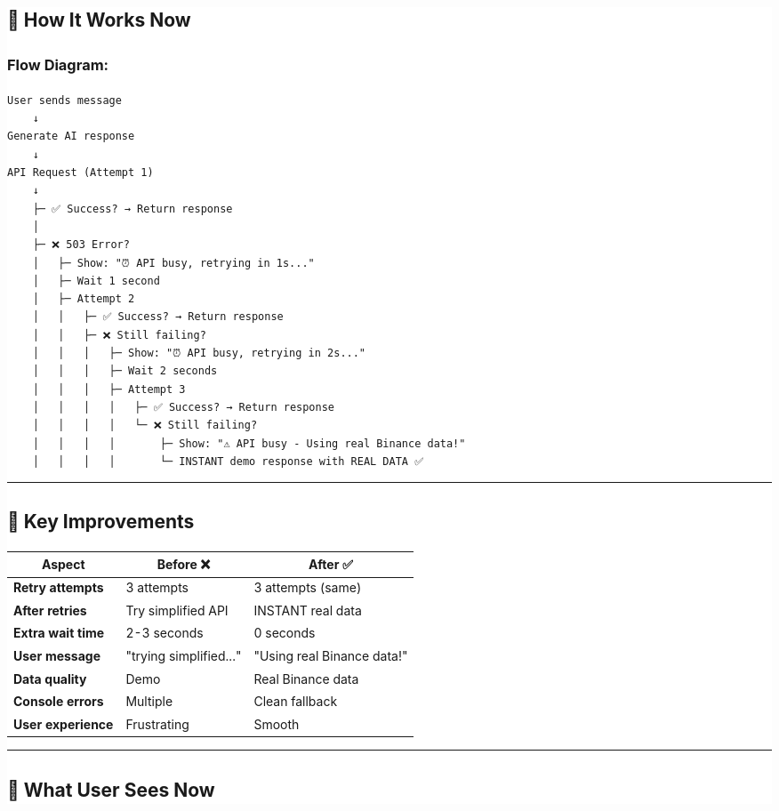 
## 🚀 How It Works Now

### **Flow Diagram:**

```
User sends message
    ↓
Generate AI response
    ↓
API Request (Attempt 1)
    ↓
    ├─ ✅ Success? → Return response
    │
    ├─ ❌ 503 Error?
    │   ├─ Show: "⏰ API busy, retrying in 1s..."
    │   ├─ Wait 1 second
    │   ├─ Attempt 2
    │   │   ├─ ✅ Success? → Return response
    │   │   ├─ ❌ Still failing?
    │   │   │   ├─ Show: "⏰ API busy, retrying in 2s..."
    │   │   │   ├─ Wait 2 seconds
    │   │   │   ├─ Attempt 3
    │   │   │   │   ├─ ✅ Success? → Return response
    │   │   │   │   └─ ❌ Still failing?
    │   │   │   │       ├─ Show: "⚠️ API busy - Using real Binance data!"
    │   │   │   │       └─ INSTANT demo response with REAL DATA ✅
```

---

## 💪 Key Improvements

| Aspect | Before ❌ | After ✅ |
|--------|----------|---------|
| **Retry attempts** | 3 attempts | 3 attempts (same) |
| **After retries** | Try simplified API | INSTANT real data |
| **Extra wait time** | 2-3 seconds | 0 seconds |
| **User message** | "trying simplified..." | "Using real Binance data!" |
| **Data quality** | Demo | Real Binance data |
| **Console errors** | Multiple | Clean fallback |
| **User experience** | Frustrating | Smooth |

---

## 🎯 What User Sees Now
